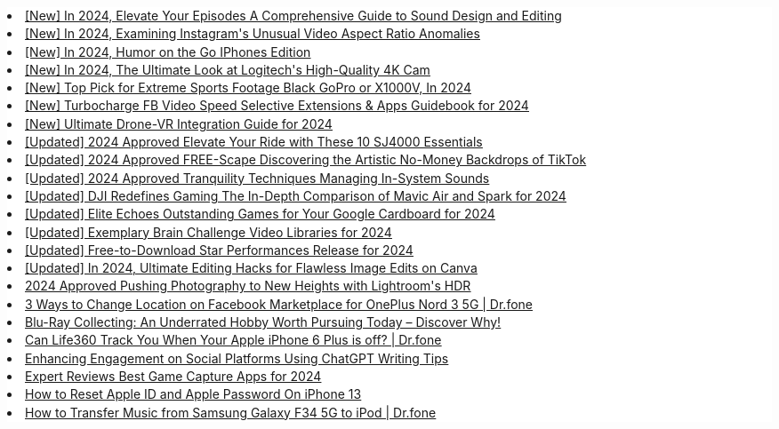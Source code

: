 <li><a href="https://article-files.techidaily.com/new-in-2024-elevate-your-episodes-a-comprehensive-guide-to-sound-design-and-editing/"><u>[New] In 2024, Elevate Your Episodes  A Comprehensive Guide to Sound Design and Editing</u></a></li>
<li><a href="https://article-files.techidaily.com/new-in-2024-examining-instagrams-unusual-video-aspect-ratio-anomalies/"><u>[New] In 2024, Examining Instagram's Unusual Video Aspect Ratio Anomalies</u></a></li>
<li><a href="https://article-files.techidaily.com/new-in-2024-humor-on-the-go-iphones-edition/"><u>[New] In 2024, Humor on the Go  IPhones Edition</u></a></li>
<li><a href="https://video-capture.techidaily.com/new-in-2024-the-ultimate-look-at-logitechs-high-quality-4k-cam/"><u>[New] In 2024, The Ultimate Look at Logitech's High-Quality 4K Cam</u></a></li>
<li><a href="https://fox-links.techidaily.com/new-top-pick-for-extreme-sports-footage-black-gopro-or-x1000v-in-2024/"><u>[New] Top Pick for Extreme Sports Footage  Black GoPro or X1000V, In 2024</u></a></li>
<li><a href="https://article-files.techidaily.com/new-turbocharge-fb-video-speed-selective-extensions-and-apps-guidebook-for-2024/"><u>[New] Turbocharge FB Video Speed  Selective Extensions & Apps Guidebook for 2024</u></a></li>
<li><a href="https://article-files.techidaily.com/new-ultimate-drone-vr-integration-guide-for-2024/"><u>[New] Ultimate Drone-VR Integration Guide for 2024</u></a></li>
<li><a href="https://article-files.techidaily.com/updated-2024-approved-elevate-your-ride-with-these-10-sj4000-essentials/"><u>[Updated] 2024 Approved  Elevate Your Ride with These 10 SJ4000 Essentials</u></a></li>
<li><a href="https://article-files.techidaily.com/updated-2024-approved-free-scape-discovering-the-artistic-no-money-backdrops-of-tiktok/"><u>[Updated] 2024 Approved  FREE-Scape  Discovering the Artistic No-Money Backdrops of TikTok</u></a></li>
<li><a href="https://article-files.techidaily.com/updated-2024-approved-tranquility-techniques-managing-in-system-sounds/"><u>[Updated] 2024 Approved  Tranquility Techniques  Managing In-System Sounds</u></a></li>
<li><a href="https://article-files.techidaily.com/updated-dji-redefines-gaming-the-in-depth-comparison-of-mavic-air-and-spark-for-2024/"><u>[Updated] DJI Redefines Gaming  The In-Depth Comparison of Mavic Air and Spark for 2024</u></a></li>
<li><a href="https://article-files.techidaily.com/updated-elite-echoes-outstanding-games-for-your-google-cardboard-for-2024/"><u>[Updated] Elite Echoes  Outstanding Games for Your Google Cardboard for 2024</u></a></li>
<li><a href="https://article-files.techidaily.com/updated-exemplary-brain-challenge-video-libraries-for-2024/"><u>[Updated] Exemplary Brain Challenge Video Libraries for 2024</u></a></li>
<li><a href="https://article-files.techidaily.com/updated-free-to-download-star-performances-release-for-2024/"><u>[Updated] Free-to-Download Star Performances Release for 2024</u></a></li>
<li><a href="https://article-files.techidaily.com/updated-in-2024-ultimate-editing-hacks-for-flawless-image-edits-on-canva/"><u>[Updated] In 2024, Ultimate Editing Hacks for Flawless Image Edits on Canva</u></a></li>
<li><a href="https://extra-skills.techidaily.com/2024-approved-pushing-photography-to-new-heights-with-lightrooms-hdr/"><u>2024 Approved  Pushing Photography to New Heights with Lightroom's HDR</u></a></li>
<li><a href="https://location-fake.techidaily.com/3-ways-to-change-location-on-facebook-marketplace-for-oneplus-nord-3-5g-drfone-by-drfone-virtual-android/"><u>3 Ways to Change Location on Facebook Marketplace for OnePlus Nord 3 5G | Dr.fone</u></a></li>
<li><a href="https://buynow-tips.techidaily.com/blu-ray-collecting-an-underrated-hobby-worth-pursuing-today-discover-why/"><u>Blu-Ray Collecting: An Underrated Hobby Worth Pursuing Today – Discover Why!</u></a></li>
<li><a href="https://fake-location.techidaily.com/can-life360-track-you-when-your-apple-iphone-6-plus-is-off-drfone-by-drfone-virtual-ios/"><u>Can Life360 Track You When Your Apple iPhone 6 Plus is off? | Dr.fone</u></a></li>
<li><a href="https://tech-revival.techidaily.com/enhancing-engagement-on-social-platforms-using-chatgpt-writing-tips/"><u>Enhancing Engagement on Social Platforms Using ChatGPT Writing Tips</u></a></li>
<li><a href="https://youtube-web.techidaily.com/t-reviews-best-game-capture-apps-for-2024/"><u>Expert Reviews  Best Game Capture Apps for 2024</u></a></li>
<li><a href="https://apple-account.techidaily.com/how-to-reset-apple-id-and-apple-password-on-iphone-13-by-drfone-ios/"><u>How to Reset Apple ID and Apple Password On iPhone 13</u></a></li>
<li><a href="https://android-transfer.techidaily.com/how-to-transfer-music-from-samsung-galaxy-f34-5g-to-ipod-drfone-by-drfone-transfer-from-android-transfer-from-android/"><u>How to Transfer Music from Samsung Galaxy F34 5G to iPod | Dr.fone</u></a></li>